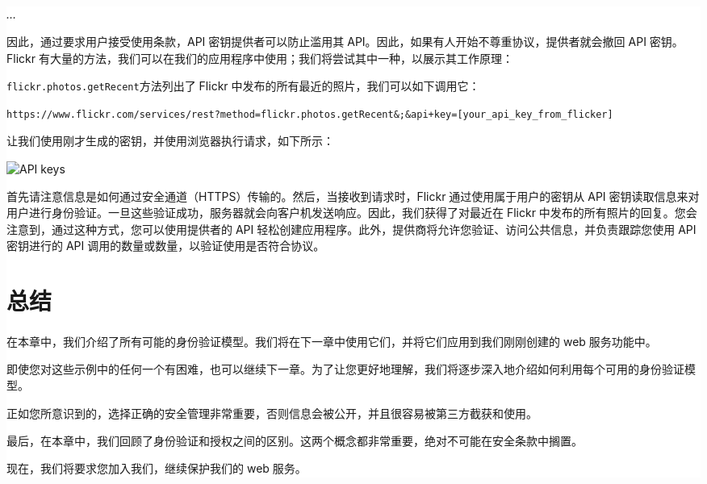 *…*

因此，通过要求用户接受使用条款，API 密钥提供者可以防止滥用其 API。因此，如果有人开始不尊重协议，提供者就会撤回 API 密钥。Flickr 有大量的方法，我们可以在我们的应用程序中使用；我们将尝试其中一种，以展示其工作原理：

`flickr.photos.getRecent`方法列出了 Flickr 中发布的所有最近的照片，我们可以如下调用它：

`https://www.flickr.com/services/rest?method=flickr.photos.getRecent&;&api+key=[your_api_key_from_flicker]`

让我们使用刚才生成的密钥，并使用浏览器执行请求，如下所示：

![API keys](graphics/0109OS_02_12.jpg)

首先请注意信息是如何通过安全通道（HTTPS）传输的。然后，当接收到请求时，Flickr 通过使用属于用户的密钥从 API 密钥读取信息来对用户进行身份验证。一旦这些验证成功，服务器就会向客户机发送响应。因此，我们获得了对最近在 Flickr 中发布的所有照片的回复。您会注意到，通过这种方式，您可以使用提供者的 API 轻松创建应用程序。此外，提供商将允许您验证、访问公共信息，并负责跟踪您使用 API 密钥进行的 API 调用的数量或数量，以验证使用是否符合协议。

# 总结

在本章中，我们介绍了所有可能的身份验证模型。我们将在下一章中使用它们，并将它们应用到我们刚刚创建的 web 服务功能中。

即使您对这些示例中的任何一个有困难，也可以继续下一章。为了让您更好地理解，我们将逐步深入地介绍如何利用每个可用的身份验证模型。

正如您所意识到的，选择正确的安全管理非常重要，否则信息会被公开，并且很容易被第三方截获和使用。

最后，在本章中，我们回顾了身份验证和授权之间的区别。这两个概念都非常重要，绝对不可能在安全条款中搁置。

现在，我们将要求您加入我们，继续保护我们的 web 服务。